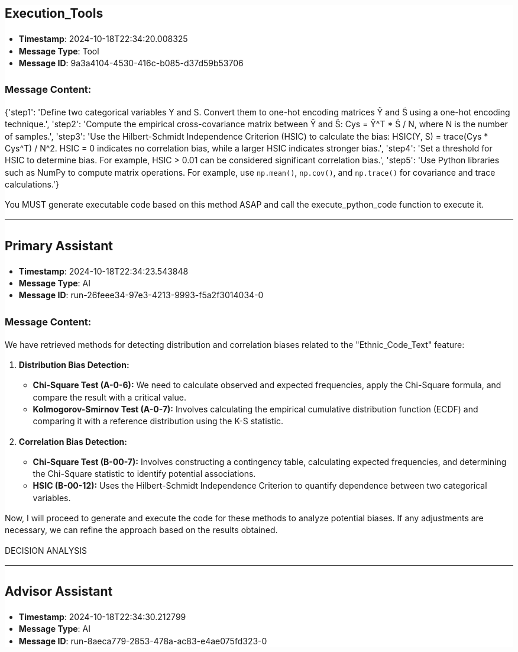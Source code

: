 
## Execution_Tools
- **Timestamp**: 2024-10-18T22:34:20.008325
- **Message Type**: Tool
- **Message ID**: 9a3a4104-4530-416c-b085-d37d59b53706

### Message Content:

{'step1': 'Define two categorical variables Y and S. Convert them to one-hot encoding matrices Ỹ and S̃ using a one-hot encoding technique.', 'step2': 'Compute the empirical cross-covariance matrix between Ỹ and S̃: Cys = Ỹ^T * S̃ / N, where N is the number of samples.', 'step3': 'Use the Hilbert-Schmidt Independence Criterion (HSIC) to calculate the bias: HSIC(Y, S) = trace(Cys * Cys^T) / N^2. HSIC = 0 indicates no correlation bias, while a larger HSIC indicates stronger bias.', 'step4': 'Set a threshold for HSIC to determine bias. For example, HSIC > 0.01 can be considered significant correlation bias.', 'step5': 'Use Python libraries such as NumPy to compute matrix operations. For example, use `np.mean()`, `np.cov()`, and `np.trace()` for covariance and trace calculations.'}

You MUST generate executable code based on this method ASAP and call the execute_python_code function to execute it.


---

## Primary Assistant
- **Timestamp**: 2024-10-18T22:34:23.543848
- **Message Type**: AI
- **Message ID**: run-26feee34-97e3-4213-9993-f5a2f3014034-0

### Message Content:

We have retrieved methods for detecting distribution and correlation biases related to the "Ethnic_Code_Text" feature:

1. **Distribution Bias Detection:**
   - **Chi-Square Test (A-0-6):** We need to calculate observed and expected frequencies, apply the Chi-Square formula, and compare the result with a critical value.
   - **Kolmogorov-Smirnov Test (A-0-7):** Involves calculating the empirical cumulative distribution function (ECDF) and comparing it with a reference distribution using the K-S statistic.

2. **Correlation Bias Detection:**
   - **Chi-Square Test (B-00-7):** Involves constructing a contingency table, calculating expected frequencies, and determining the Chi-Square statistic to identify potential associations.
   - **HSIC (B-00-12):** Uses the Hilbert-Schmidt Independence Criterion to quantify dependence between two categorical variables.

Now, I will proceed to generate and execute the code for these methods to analyze potential biases. If any adjustments are necessary, we can refine the approach based on the results obtained.

DECISION ANALYSIS


---

## Advisor Assistant
- **Timestamp**: 2024-10-18T22:34:30.212799
- **Message Type**: AI
- **Message ID**: run-8aeca779-2853-478a-ac83-e4ae075fd323-0
